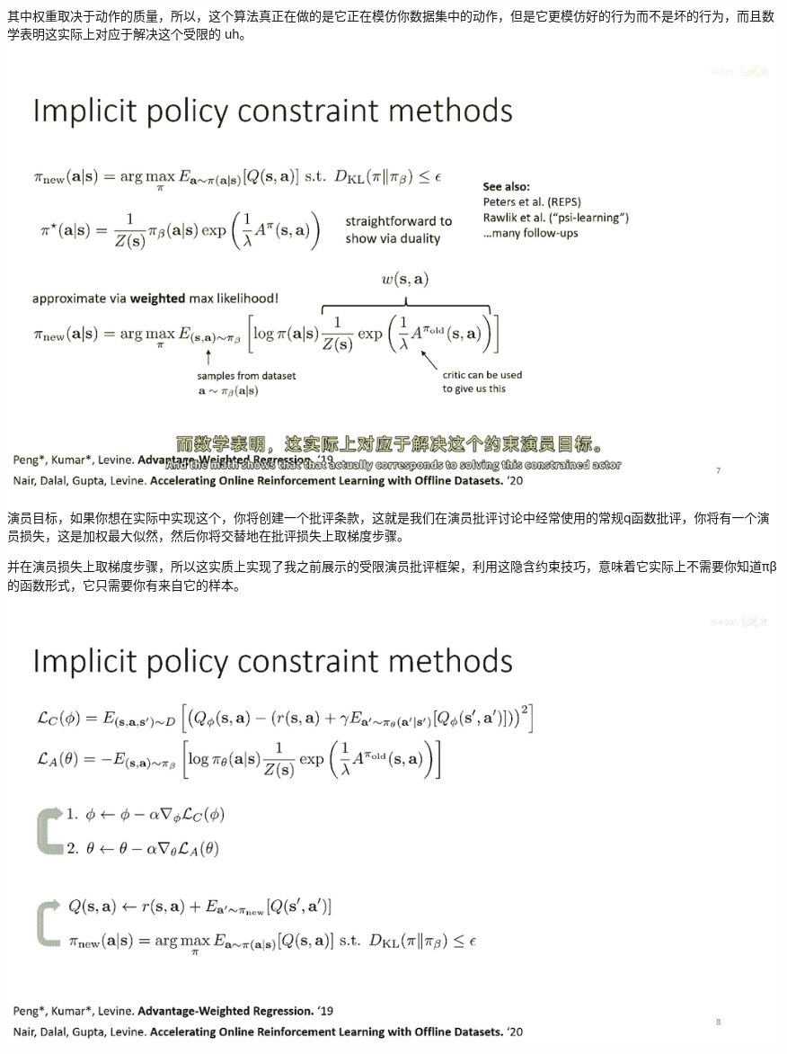 其中权重取决于动作的质量，所以，这个算法真正在做的是它正在模仿你数据集中的动作，但是它更模仿好的行为而不是坏的行为，而且数学表明这实际上对应于解决这个受限的 uh。



![](img/7baf742953f9abebbe3832c9eceb684d_15.png)

演员目标，如果你想在实际中实现这个，你将创建一个批评条款，这就是我们在演员批评讨论中经常使用的常规q函数批评，你将有一个演员损失，这是加权最大似然，然后你将交替地在批评损失上取梯度步骤。

并在演员损失上取梯度步骤，所以这实质上实现了我之前展示的受限演员批评框架，利用这隐含约束技巧，意味着它实际上不需要你知道πβ的函数形式，它只需要你有来自它的样本。



![](img/7baf742953f9abebbe3832c9eceb684d_17.png)
